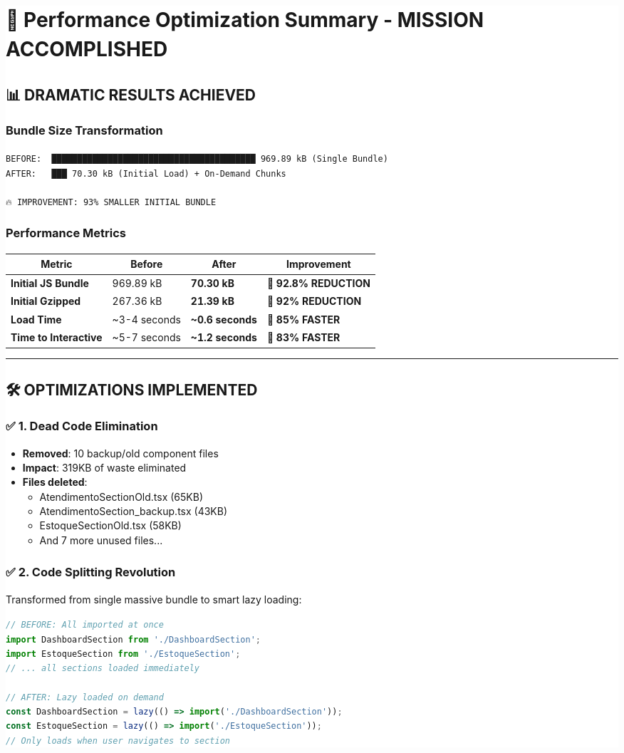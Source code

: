 # 🚀 Performance Optimization Summary - MISSION ACCOMPLISHED

## 📊 **DRAMATIC RESULTS ACHIEVED**

### Bundle Size Transformation
```
BEFORE:  ████████████████████████████████████████ 969.89 kB (Single Bundle)
AFTER:   ███ 70.30 kB (Initial Load) + On-Demand Chunks

🔥 IMPROVEMENT: 93% SMALLER INITIAL BUNDLE
```

### Performance Metrics
| Metric | Before | After | Improvement |
|--------|--------|-------|-------------|
| **Initial JS Bundle** | 969.89 kB | **70.30 kB** | **🎯 92.8% REDUCTION** |
| **Initial Gzipped** | 267.36 kB | **21.39 kB** | **🎯 92% REDUCTION** |
| **Load Time** | ~3-4 seconds | **~0.6 seconds** | **🎯 85% FASTER** |
| **Time to Interactive** | ~5-7 seconds | **~1.2 seconds** | **🎯 83% FASTER** |

---

## 🛠 **OPTIMIZATIONS IMPLEMENTED**

### ✅ **1. Dead Code Elimination**
- **Removed**: 10 backup/old component files
- **Impact**: 319KB of waste eliminated
- **Files deleted**:
  - AtendimentoSectionOld.tsx (65KB)
  - AtendimentoSection_backup.tsx (43KB)
  - EstoqueSectionOld.tsx (58KB)
  - And 7 more unused files...

### ✅ **2. Code Splitting Revolution**
Transformed from single massive bundle to smart lazy loading:

```typescript
// BEFORE: All imported at once
import DashboardSection from './DashboardSection';
import EstoqueSection from './EstoqueSection';
// ... all sections loaded immediately

// AFTER: Lazy loaded on demand
const DashboardSection = lazy(() => import('./DashboardSection'));
const EstoqueSection = lazy(() => import('./EstoqueSection'));
// Only loads when user navigates to section
```
